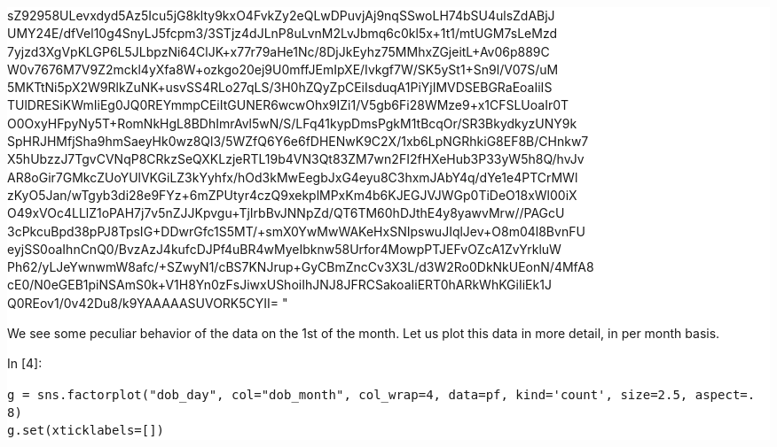 sZ92958ULevxdyd5Az5Icu5jG8klty9kxO4FvkZy2eQLwDPuvjAj9nqSSwoLH74bSU4ulsZdABjJ
UMY24E/dfVel10g4SnyLJ5fcpm3/3STjz4dJLnP8uLvnM2LvJbmq6c0kl5x+1t1/mtUGM7sLeMzd
7yjzd3XgVpKLGP6L5JLbpzNi64ClJK+x77r79aHe1Nc/8DjJkEyhz75MMhxZGjeitL+Av06p889C
W0v7676M7V9Z2mckl4yXfa8W+ozkgo20ej9U0mffJEmIpXE/Ivkgf7W/SK5ySt1+Sn9l/V07S/uM
5MKTtNi5pX2W9RlkZuNK+usvSS4RLo27qLS/3H0hZQyZpCEiIsduqA1PiYjIMVDSEBGRaEoaIiIS
TUlDRESiKWmIiEg0JQ0REYmmpCEiItGUNER6wcwOhx9IZi1/V5gb6Fi28WMze9+x1CFSLUoaIr0T
O0OxyHFpyNy5T+RomNkHgL8BDhImrAvl5wN/S/LFq41kypDmsPgkM1tBcqOr/SR3BkydkyzUNY9k
SpHRJHMfjSha9hmSaeyHk0wz8Ql3/5WZfQ6Y6e6fDHENwK9C2X/1xb6LpNGRhkiG8EF8B/CHnkw7
X5hUbzzJ7TgvCVNqP8CRkzSeQXKLzjeRTL19b4VN3Qt83ZM7wn2FI2fHXeHub3P33yW5h8Q/hvJv
AR8oGir7GMkcZUoYUlVKGiLZ3kYyhfx/hOd3kMwEegbJxG4eyu8C3hxmJAbY4q/dYe1e4PTCrMWl
zKyO5Jan/wTgyb3di28e9FYz+6mZPUtyr4czQ9xekplMPxKm4b6KJEGJVJWGp0TiDeO18xWl00iX
O49xVOc4LLlZ1oPAH7j7v5nZJJKpvgu+TjIrbBvJNNpZd/QT6TM60hDJthE4y8yawvMrw//PAGcU
3cPkcuBpd38pPJ8TpsIG+DDwrGfc1S5MT/+smX0YwMwWAKeHxSNIpswuJIqlJev+O8m04l8BvnFU
eyjSS0oaIhnCnQ0/BvzAzJ4kufcDJPf4uBR4wMyeIbknw58Urfor4MowpPTJEFvOZcA1ZvYrkluW
Ph62/yLJeYwnwmW8afc/+SZwyN1/cBS7KNJrup+GyCBmZncCv3X3L/d3W2Ro0DkNkUEonN/4MfA8
cE0/N0eGEB1piNSAmS0k+V1H8Yn0zFsJiwxUShoiIhJNJ8JFRCSakoaIiERT0hARkWhKGiIiEk1J
Q0REov1/0v42Du8/k9YAAAAASUVORK5CYII=
"
>
</div>

</div>

</div>
</div>

</div>
<div class="cell border-box-sizing text_cell rendered">
<div class="prompt input_prompt">
</div>
<div class="inner_cell">
<div class="text_cell_render border-box-sizing rendered_html">
<p>We see some peculiar behavior of the data on the 1st of the month. Let us plot this data in more detail, in per month basis.</p>

</div>
</div>
</div>
<div class="cell border-box-sizing code_cell rendered">
<div class="input">
<div class="prompt input_prompt">In&nbsp;[4]:</div>
<div class="inner_cell">
    <div class="input_area">
<div class=" highlight hl-ipython3"><pre><span></span><span class="n">g</span> <span class="o">=</span> <span class="n">sns</span><span class="o">.</span><span class="n">factorplot</span><span class="p">(</span><span class="s2">&quot;dob_day&quot;</span><span class="p">,</span> <span class="n">col</span><span class="o">=</span><span class="s2">&quot;dob_month&quot;</span><span class="p">,</span> <span class="n">col_wrap</span><span class="o">=</span><span class="mi">4</span><span class="p">,</span> <span class="n">data</span><span class="o">=</span><span class="n">pf</span><span class="p">,</span> <span class="n">kind</span><span class="o">=</span><span class="s1">&#39;count&#39;</span><span class="p">,</span> <span class="n">size</span><span class="o">=</span><span class="mf">2.5</span><span class="p">,</span> <span class="n">aspect</span><span class="o">=.</span><span class="mi">8</span><span class="p">)</span>
<span class="n">g</span><span class="o">.</span><span class="n">set</span><span class="p">(</span><span class="n">xticklabels</span><span class="o">=</span><span class="p">[])</span>
</pre></div>


[histograms]: https://en.wikipedia.org/wiki/Histogram
[frequency plots]: https://www.khanacademy.org/math/pre-algebra/pre-algebra-math-reasoning/pre-algebra-frequency-dot-plot/v/frequency-tables-and-dot-plots
[box plots]: https://en.wikipedia.org/wiki/Box_plot